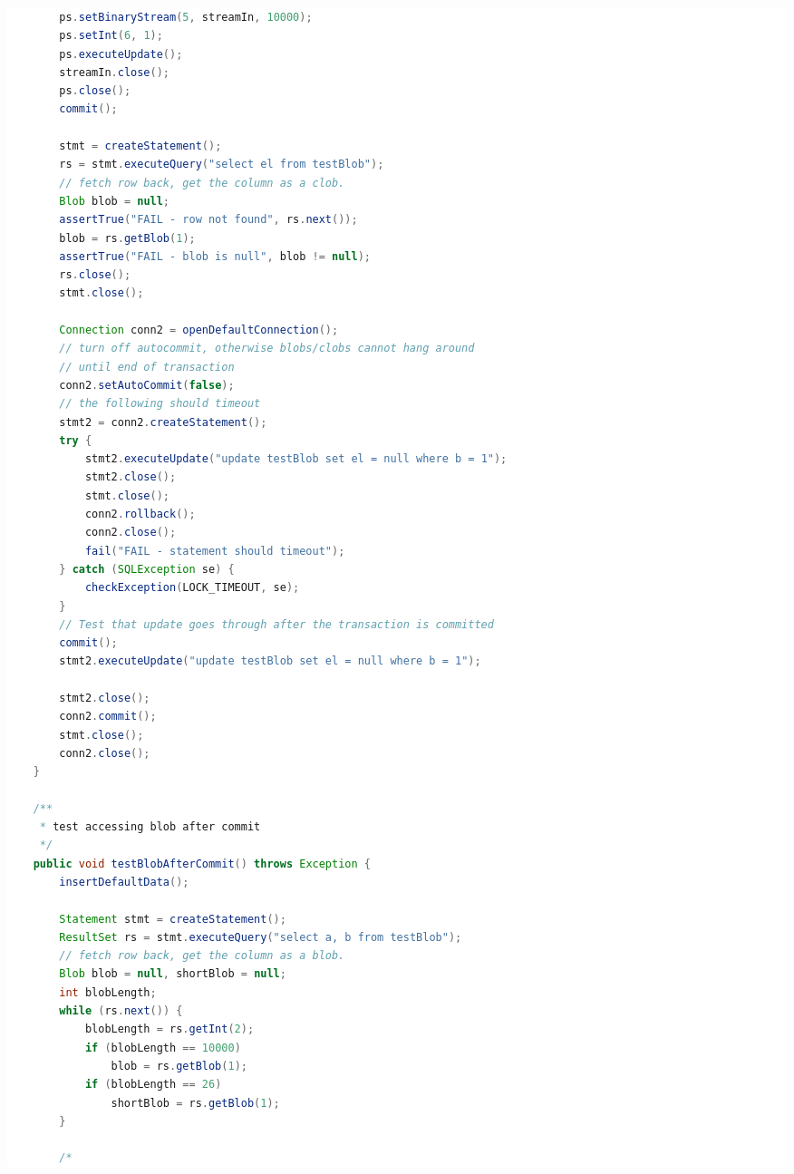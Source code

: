 ```java
        ps.setBinaryStream(5, streamIn, 10000);
        ps.setInt(6, 1);
        ps.executeUpdate();
        streamIn.close();
        ps.close();
        commit();

        stmt = createStatement();
        rs = stmt.executeQuery("select el from testBlob");
        // fetch row back, get the column as a clob.
        Blob blob = null;
        assertTrue("FAIL - row not found", rs.next());
        blob = rs.getBlob(1);
        assertTrue("FAIL - blob is null", blob != null);
        rs.close();
        stmt.close();

        Connection conn2 = openDefaultConnection();
        // turn off autocommit, otherwise blobs/clobs cannot hang around
        // until end of transaction
        conn2.setAutoCommit(false);
        // the following should timeout
        stmt2 = conn2.createStatement();
        try {
            stmt2.executeUpdate("update testBlob set el = null where b = 1");
            stmt2.close();
            stmt.close();
            conn2.rollback();
            conn2.close();
            fail("FAIL - statement should timeout");
        } catch (SQLException se) {
            checkException(LOCK_TIMEOUT, se);
        }
        // Test that update goes through after the transaction is committed
        commit();
        stmt2.executeUpdate("update testBlob set el = null where b = 1");
        
        stmt2.close();
        conn2.commit();
        stmt.close();
        conn2.close();
    }

    /**
     * test accessing blob after commit
     */
    public void testBlobAfterCommit() throws Exception {
        insertDefaultData();

        Statement stmt = createStatement();
        ResultSet rs = stmt.executeQuery("select a, b from testBlob");
        // fetch row back, get the column as a blob.
        Blob blob = null, shortBlob = null;
        int blobLength;
        while (rs.next()) {
            blobLength = rs.getInt(2);
            if (blobLength == 10000)
                blob = rs.getBlob(1);
            if (blobLength == 26)
                shortBlob = rs.getBlob(1);
        }
		
        /*
```